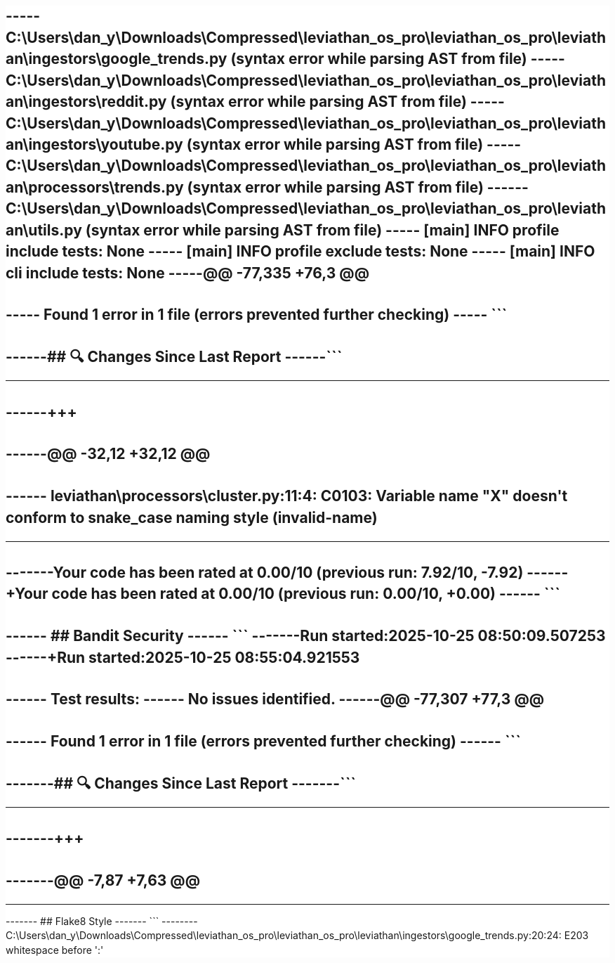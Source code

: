 ----- 	C:\Users\dan_y\Downloads\Compressed\leviathan_os_pro\leviathan_os_pro\leviathan\ingestors\google_trends.py (syntax error while parsing AST from file)
----- 	C:\Users\dan_y\Downloads\Compressed\leviathan_os_pro\leviathan_os_pro\leviathan\ingestors\reddit.py (syntax error while parsing AST from file)
----- 	C:\Users\dan_y\Downloads\Compressed\leviathan_os_pro\leviathan_os_pro\leviathan\ingestors\youtube.py (syntax error while parsing AST from file)
----- 	C:\Users\dan_y\Downloads\Compressed\leviathan_os_pro\leviathan_os_pro\leviathan\processors\trends.py (syntax error while parsing AST from file)
------	C:\Users\dan_y\Downloads\Compressed\leviathan_os_pro\leviathan_os_pro\leviathan\utils.py (syntax error while parsing AST from file)
----- [main]	INFO	profile include tests: None
----- [main]	INFO	profile exclude tests: None
----- [main]	INFO	cli include tests: None
-----@@ -77,335 +76,3 @@
-----
----- Found 1 error in 1 file (errors prevented further checking)
----- ```
----- 
------## 🔍 Changes Since Last Report
------```
--------- 
------
------+++ 
------
------@@ -32,12 +32,12 @@
------
------ leviathan\processors\cluster.py:11:4: C0103: Variable name "X" doesn't conform to snake_case naming style (invalid-name)
------ 
------ ------------------------------------------------------------------
-------Your code has been rated at 0.00/10 (previous run: 7.92/10, -7.92)
------+Your code has been rated at 0.00/10 (previous run: 0.00/10, +0.00)
------ ```
------ 
------ ## Bandit Security
------ ```
-------Run started:2025-10-25 08:50:09.507253
------+Run started:2025-10-25 08:55:04.921553
------ 
------ Test results:
------ 	No issues identified.
------@@ -77,307 +77,3 @@
------
------ Found 1 error in 1 file (errors prevented further checking)
------ ```
------ 
-------## 🔍 Changes Since Last Report
-------```
---------- 
-------
-------+++ 
-------
-------@@ -7,87 +7,63 @@
-------
------- 
------- ## Flake8 Style
------- ```
--------C:\Users\dan_y\Downloads\Compressed\leviathan_os_pro\leviathan_os_pro\leviathan\ingestors\google_trends.py:20:24: E203 whitespace before ':'